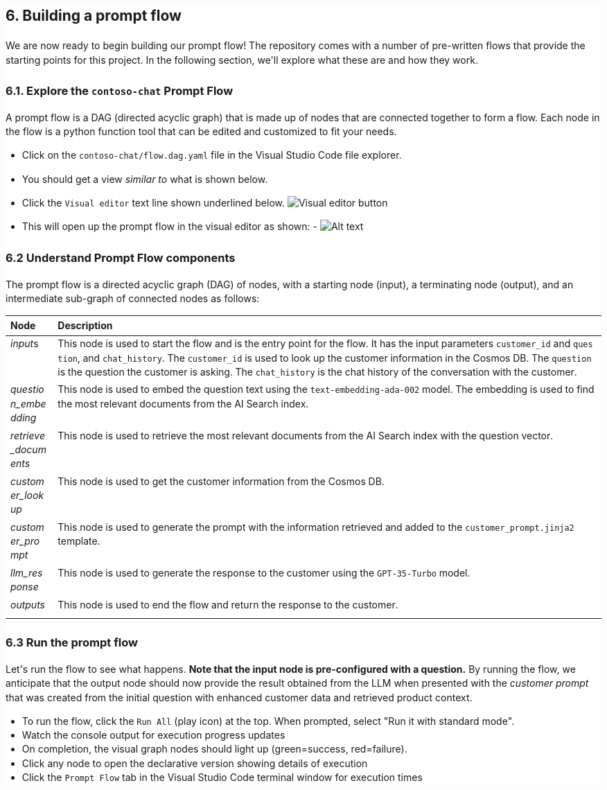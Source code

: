 ## 6. Building a prompt flow

We are now ready to begin building our prompt flow! The repository comes with a number of pre-written flows that provide the starting points for this project. In the following section, we'll explore what these are and how they work.

### 6.1. Explore the `contoso-chat` Prompt Flow

A prompt flow is a DAG (directed acyclic graph) that is made up of nodes that are connected together to form a flow. Each node in the flow is a python function tool that can be edited and customized to fit your needs. 

- Click on the `contoso-chat/flow.dag.yaml` file in the Visual Studio Code file explorer. 
- You should get a view _similar to_ what is shown below.
- Click the `Visual editor` text line shown underlined below.
    ![Visual editor button](./images/visualeditorbutton.png)

- This will open up the prompt flow in the visual editor as shown:  - 
    ![Alt text](./images/promptflow.png)

### 6.2 Understand Prompt Flow components

The prompt flow is a directed acyclic graph (DAG) of nodes, with a starting node (input), a terminating node (output), and an intermediate sub-graph of connected nodes as follows:

| Node | Description |
|:---|:---|
|*input*s  | This node is used to start the flow and is the entry point for the flow. It has the input parameters `customer_id` and `question`, and `chat_history`. The `customer_id` is used to look up the customer information in the Cosmos DB. The `question` is the question the customer is asking. The `chat_history` is the chat history of the conversation with the customer.|
| *question_embedding* | This node is used to embed the question text using the `text-embedding-ada-002` model. The embedding is used to find the most relevant documents from the AI Search index.|
| *retrieve_documents*| This node is used to retrieve the most relevant documents from the AI Search index with the question vector. |
| *customer_lookup* | This node is used to get the customer information from the Cosmos DB.|
| *customer_prompt*|This node is used to generate the prompt with the information retrieved and added to the `customer_prompt.jinja2` template. |
| *llm_response*| This node is used to generate the response to the customer using the `GPT-35-Turbo` model.|
| *outputs*| This node is used to end the flow and return the response to the customer.|
| | |

### 6.3 Run the prompt flow

Let's run the flow to see what happens.  **Note that the input node is pre-configured with a question.** By running the flow, we anticipate that the output node should now provide the result obtained from the LLM when presented with the _customer prompt_ that was created from the initial question with enhanced customer data and retrieved product context.

- To run the flow, click the `Run All` (play icon) at the top. When prompted, select "Run it with standard mode".
- Watch the console output for execution progress updates
- On completion, the visual graph nodes should light up (green=success, red=failure).
- Click any node to open the declarative version showing details of execution
- Click the `Prompt Flow` tab in the Visual Studio Code terminal window for execution times
